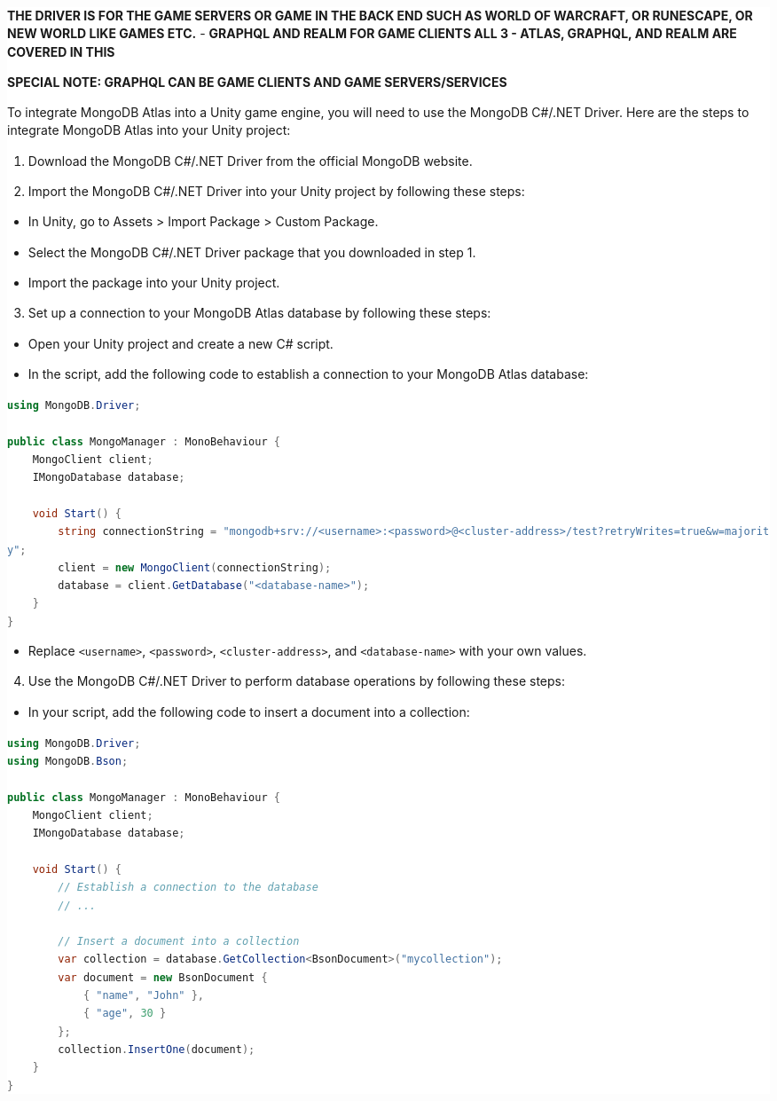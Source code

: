 **THE DRIVER IS FOR THE GAME SERVERS OR GAME IN THE BACK END SUCH AS WORLD OF WARCRAFT, OR RUNESCAPE, OR NEW WORLD LIKE GAMES ETC.** - **GRAPHQL AND REALM FOR GAME CLIENTS ALL 3 - ATLAS, GRAPHQL, AND REALM ARE COVERED IN THIS** 

**SPECIAL NOTE: GRAPHQL CAN BE GAME CLIENTS AND GAME SERVERS/SERVICES**

To integrate MongoDB Atlas into a Unity game engine, you will need to use the MongoDB C#/.NET Driver. Here are the steps to integrate MongoDB Atlas into your Unity project:

1. Download the MongoDB C#/.NET Driver from the official MongoDB website.

2. Import the MongoDB C#/.NET Driver into your Unity project by following these steps:

- In Unity, go to Assets > Import Package > Custom Package.

- Select the MongoDB C#/.NET Driver package that you downloaded in step 1.

- Import the package into your Unity project.

3. Set up a connection to your MongoDB Atlas database by following these steps:

- Open your Unity project and create a new C# script.

- In the script, add the following code to establish a connection to your MongoDB Atlas database:

```csharp
using MongoDB.Driver;

public class MongoManager : MonoBehaviour {
    MongoClient client;
    IMongoDatabase database;

    void Start() {
        string connectionString = "mongodb+srv://<username>:<password>@<cluster-address>/test?retryWrites=true&w=majority";
        client = new MongoClient(connectionString);
        database = client.GetDatabase("<database-name>");
    }
}
```

- Replace `<username>`, `<password>`, `<cluster-address>`, and `<database-name>` with your own values.

4. Use the MongoDB C#/.NET Driver to perform database operations by following these steps:

- In your script, add the following code to insert a document into a collection:

```csharp
using MongoDB.Driver;
using MongoDB.Bson;

public class MongoManager : MonoBehaviour {
    MongoClient client;
    IMongoDatabase database;

    void Start() {
        // Establish a connection to the database
        // ...

        // Insert a document into a collection
        var collection = database.GetCollection<BsonDocument>("mycollection");
        var document = new BsonDocument {
            { "name", "John" },
            { "age", 30 }
        };
        collection.InsertOne(document);
    }
}
```
